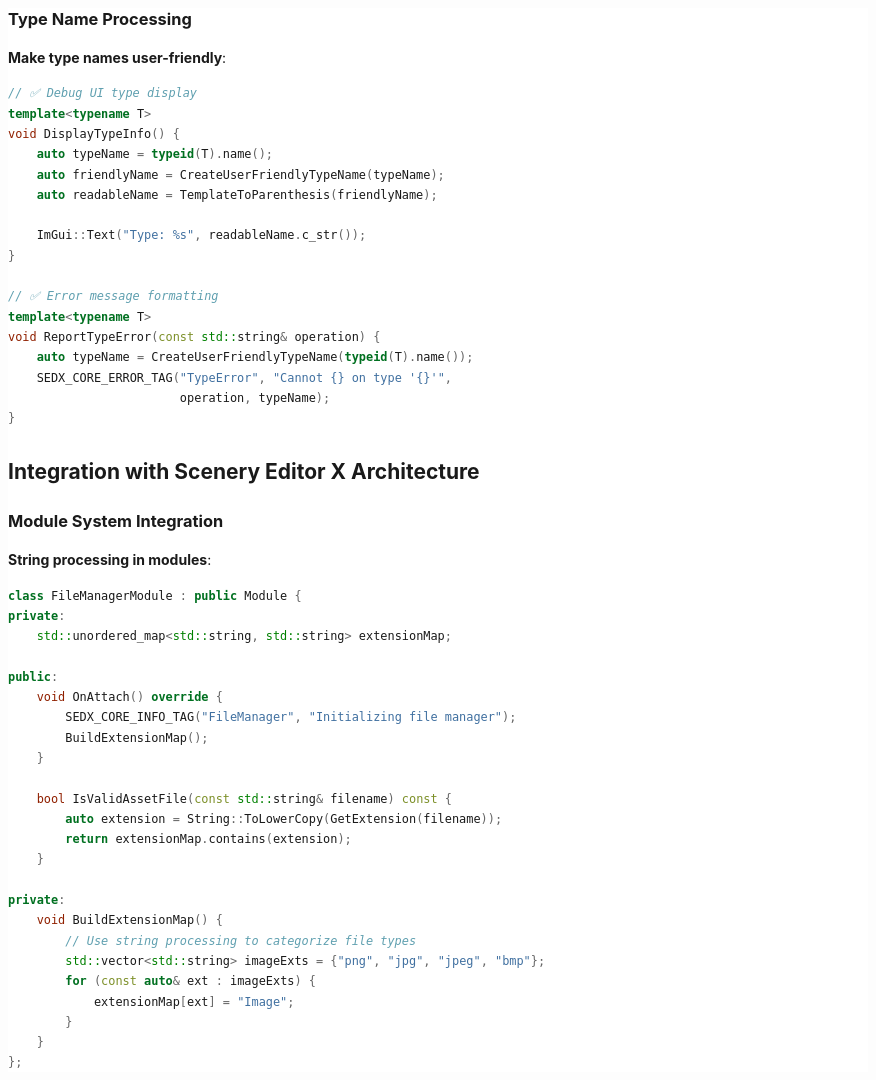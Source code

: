 ```cpp
```

### Type Name Processing

**Make type names user-friendly**:
```cpp
// ✅ Debug UI type display
template<typename T>
void DisplayTypeInfo() {
    auto typeName = typeid(T).name();
    auto friendlyName = CreateUserFriendlyTypeName(typeName);
    auto readableName = TemplateToParenthesis(friendlyName);
    
    ImGui::Text("Type: %s", readableName.c_str());
}

// ✅ Error message formatting
template<typename T>
void ReportTypeError(const std::string& operation) {
    auto typeName = CreateUserFriendlyTypeName(typeid(T).name());
    SEDX_CORE_ERROR_TAG("TypeError", "Cannot {} on type '{}'", 
                        operation, typeName);
}
```

## Integration with Scenery Editor X Architecture

### Module System Integration

**String processing in modules**:
```cpp
class FileManagerModule : public Module {
private:
    std::unordered_map<std::string, std::string> extensionMap;
    
public:
    void OnAttach() override {
        SEDX_CORE_INFO_TAG("FileManager", "Initializing file manager");
        BuildExtensionMap();
    }
    
    bool IsValidAssetFile(const std::string& filename) const {
        auto extension = String::ToLowerCopy(GetExtension(filename));
        return extensionMap.contains(extension);
    }
    
private:
    void BuildExtensionMap() {
        // Use string processing to categorize file types
        std::vector<std::string> imageExts = {"png", "jpg", "jpeg", "bmp"};
        for (const auto& ext : imageExts) {
            extensionMap[ext] = "Image";
        }
    }
};
```
